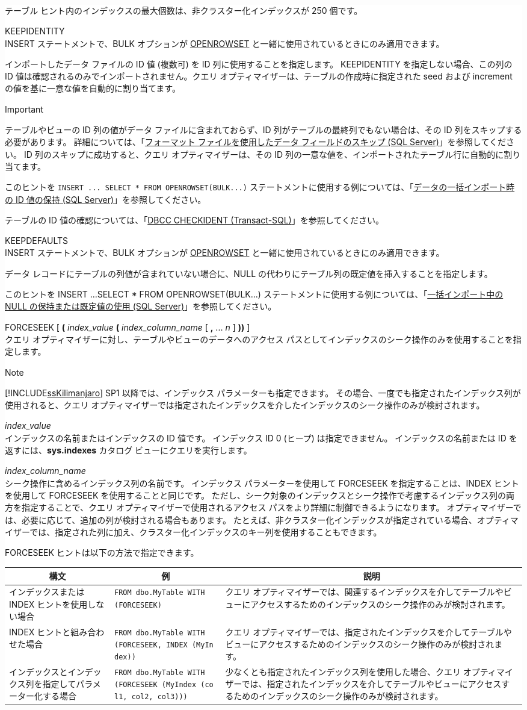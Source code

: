 テーブル ヒント内のインデックスの最大個数は、非クラスター化インデックスが 250 個です。  
  
KEEPIDENTITY  
INSERT ステートメントで、BULK オプションが [OPENROWSET](../../t-sql/functions/openrowset-transact-sql.md) と一緒に使用されているときにのみ適用できます。  
  
 インポートしたデータ ファイルの ID 値 (複数可) を ID 列に使用することを指定します。 KEEPIDENTITY を指定しない場合、この列の ID 値は確認されるのみでインポートされません。クエリ オプティマイザーは、テーブルの作成時に指定された seed および increment の値を基に一意な値を自動的に割り当てます。  
  
> [!IMPORTANT]  
> テーブルやビューの ID 列の値がデータ ファイルに含まれておらず、ID 列がテーブルの最終列でもない場合は、その ID 列をスキップする必要があります。 詳細については、「[フォーマット ファイルを使用したデータ フィールドのスキップ &#40;SQL Server&#41;](../../relational-databases/import-export/use-a-format-file-to-skip-a-data-field-sql-server.md)」を参照してください。 ID 列のスキップに成功すると、クエリ オプティマイザーは、その ID 列の一意な値を、インポートされたテーブル行に自動的に割り当てます。  
  
このヒントを `INSERT ... SELECT * FROM OPENROWSET(BULK...)` ステートメントに使用する例については、「[データの一括インポート時の ID 値の保持 &#40;SQL Server&#41;](../../relational-databases/import-export/keep-identity-values-when-bulk-importing-data-sql-server.md)」を参照してください。  
  
テーブルの ID 値の確認については、「[DBCC CHECKIDENT &#40;Transact-SQL&#41;](../../t-sql/database-console-commands/dbcc-checkident-transact-sql.md)」を参照してください。  
  
KEEPDEFAULTS  
INSERT ステートメントで、BULK オプションが [OPENROWSET](../../t-sql/functions/openrowset-transact-sql.md) と一緒に使用されているときにのみ適用できます。  
  
データ レコードにテーブルの列値が含まれていない場合に、NULL の代わりにテーブル列の既定値を挿入することを指定します。  
  
このヒントを INSERT ...SELECT * FROM OPENROWSET(BULK...) ステートメントに使用する例については、「[一括インポート中の NULL の保持または既定値の使用 &#40;SQL Server&#41;](../../relational-databases/import-export/keep-nulls-or-use-default-values-during-bulk-import-sql-server.md)」を参照してください。  
  
FORCESEEK [ **(** _index\_value_ **(** _index\_column\_name_ [ **,** ... _n_ ] **))** ]  
クエリ オプティマイザーに対し、テーブルやビューのデータへのアクセス パスとしてインデックスのシーク操作のみを使用することを指定します。 

> [!NOTE]
> [!INCLUDE[ssKilimanjaro](../../includes/ssKilimanjaro-md.md)] SP1 以降では、インデックス パラメーターも指定できます。 その場合、一度でも指定されたインデックス列が使用されると、クエリ オプティマイザーでは指定されたインデックスを介したインデックスのシーク操作のみが検討されます。  
  
 *index_value*  
 インデックスの名前またはインデックスの ID 値です。 インデックス ID 0 (ヒープ) は指定できません。 インデックスの名前または ID を返すには、**sys.indexes** カタログ ビューにクエリを実行します。  
  
 *index_column_name*  
 シーク操作に含めるインデックス列の名前です。 インデックス パラメーターを使用して FORCESEEK を指定することは、INDEX ヒントを使用して FORCESEEK を使用することと同じです。 ただし、シーク対象のインデックスとシーク操作で考慮するインデックス列の両方を指定することで、クエリ オプティマイザーで使用されるアクセス パスをより詳細に制御できるようになります。 オプティマイザーでは、必要に応じて、追加の列が検討される場合もあります。 たとえば、非クラスター化インデックスが指定されている場合、オプティマイザーでは、指定された列に加え、クラスター化インデックスのキー列を使用することもできます。  
  
FORCESEEK ヒントは以下の方法で指定できます。  
  
|構文|例|説明|  
|------------|-------------|-----------------|  
|インデックスまたは INDEX ヒントを使用しない場合|`FROM dbo.MyTable WITH (FORCESEEK)`|クエリ オプティマイザーでは、関連するインデックスを介してテーブルやビューにアクセスするためのインデックスのシーク操作のみが検討されます。|  
|INDEX ヒントと組み合わせた場合|`FROM dbo.MyTable WITH (FORCESEEK, INDEX (MyIndex))`|クエリ オプティマイザーでは、指定されたインデックスを介してテーブルやビューにアクセスするためのインデックスのシーク操作のみが検討されます。|  
|インデックスとインデックス列を指定してパラメーター化する場合|`FROM dbo.MyTable WITH (FORCESEEK (MyIndex (col1, col2, col3)))`|少なくとも指定されたインデックス列を使用した場合、クエリ オプティマイザーでは、指定されたインデックスを介してテーブルやビューにアクセスするためのインデックスのシーク操作のみが検討されます。|  
  